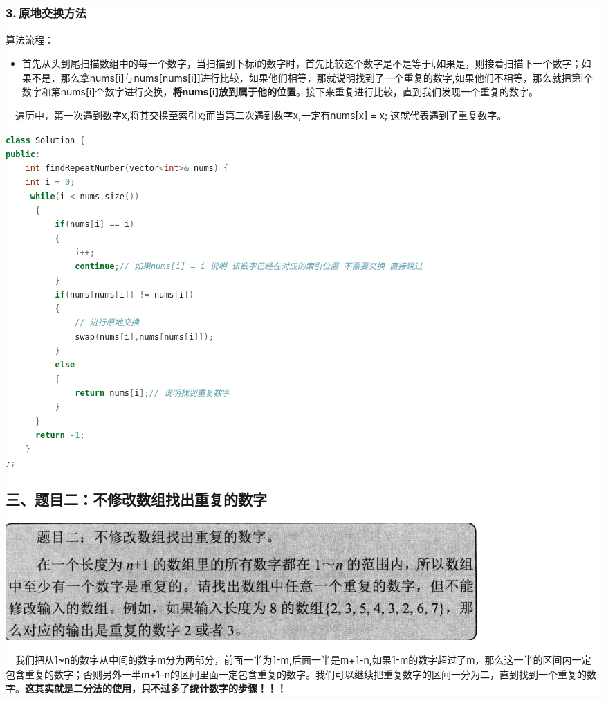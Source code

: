 ### 3. 原地交换方法

算法流程：

* 首先从头到尾扫描数组中的每一个数字，当扫描到下标i的数字时，首先比较这个数字是不是等于i,如果是，则接着扫描下一个数字；如果不是，那么拿nums[i]与nums[nums[i]]进行比较，如果他们相等，那就说明找到了一个重复的数字,如果他们不相等，那么就把第i个数字和第nums[i]个数字进行交换，**将nums[i]放到属于他的位置**。接下来重复进行比较，直到我们发现一个重复的数字。

&emsp;遍历中，第一次遇到数字x,将其交换至索引x;而当第二次遇到数字x,一定有nums[x] = x; 这就代表遇到了重复数字。




```cpp
class Solution {
public:
    int findRepeatNumber(vector<int>& nums) {
    int i = 0;
     while(i < nums.size())
      {
          if(nums[i] == i)
          {
              i++;
              continue;// 如果nums[i] = i 说明 该数字已经在对应的索引位置 不需要交换 直接跳过
          }
          if(nums[nums[i]] != nums[i])
          {
              // 进行原地交换
              swap(nums[i],nums[nums[i]]);
          }
          else
          {
              return nums[i];// 说明找到重复数字
          }
      }
      return -1;
    }
};
```


## 三、题目二：不修改数组找出重复的数字

![图 1](../../images/b486d62d313e4b0e88547e240cc3be4250ecb01c273b8d32b44326bde25f7e09.png)  

&emsp;我们把从1~n的数字从中间的数字m分为两部分，前面一半为1-m,后面一半是m+1-n,如果1-m的数字超过了m，那么这一半的区间内一定包含重复的数字；否则另外一半m+1-n的区间里面一定包含重复的数字。我们可以继续把重复数字的区间一分为二，直到找到一个重复的数字。**这其实就是二分法的使用，只不过多了统计数字的步骤！！！**
